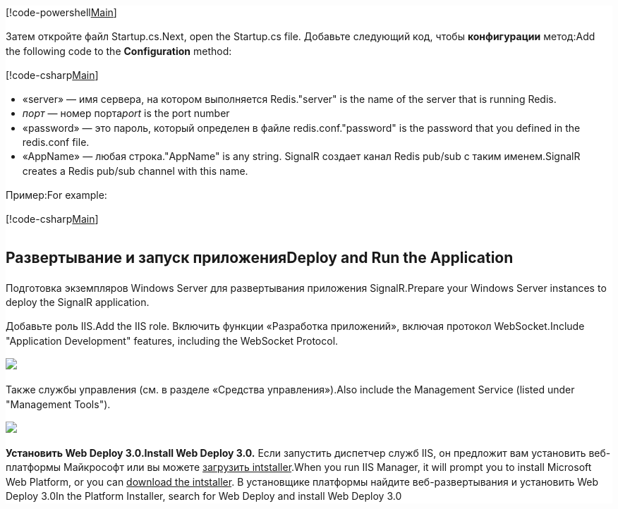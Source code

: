 [!code-powershell[Main](scaleout-with-redis/samples/sample5.ps1)]

<span data-ttu-id="aa2b5-158">Затем откройте файл Startup.cs.</span><span class="sxs-lookup"><span data-stu-id="aa2b5-158">Next, open the Startup.cs file.</span></span> <span data-ttu-id="aa2b5-159">Добавьте следующий код, чтобы **конфигурации** метод:</span><span class="sxs-lookup"><span data-stu-id="aa2b5-159">Add the following code to the **Configuration** method:</span></span>

[!code-csharp[Main](scaleout-with-redis/samples/sample6.cs)]

- <span data-ttu-id="aa2b5-160">«server» — имя сервера, на котором выполняется Redis.</span><span class="sxs-lookup"><span data-stu-id="aa2b5-160">"server" is the name of the server that is running Redis.</span></span>
- <span data-ttu-id="aa2b5-161">*порт* — номер порта</span><span class="sxs-lookup"><span data-stu-id="aa2b5-161">*port* is the port number</span></span>
- <span data-ttu-id="aa2b5-162">«password» — это пароль, который определен в файле redis.conf.</span><span class="sxs-lookup"><span data-stu-id="aa2b5-162">"password" is the password that you defined in the redis.conf file.</span></span>
- <span data-ttu-id="aa2b5-163">«AppName» — любая строка.</span><span class="sxs-lookup"><span data-stu-id="aa2b5-163">"AppName" is any string.</span></span> <span data-ttu-id="aa2b5-164">SignalR создает канал Redis pub/sub с таким именем.</span><span class="sxs-lookup"><span data-stu-id="aa2b5-164">SignalR creates a Redis pub/sub channel with this name.</span></span>

<span data-ttu-id="aa2b5-165">Пример:</span><span class="sxs-lookup"><span data-stu-id="aa2b5-165">For example:</span></span>

[!code-csharp[Main](scaleout-with-redis/samples/sample7.cs)]

## <a name="deploy-and-run-the-application"></a><span data-ttu-id="aa2b5-166">Развертывание и запуск приложения</span><span class="sxs-lookup"><span data-stu-id="aa2b5-166">Deploy and Run the Application</span></span>

<span data-ttu-id="aa2b5-167">Подготовка экземпляров Windows Server для развертывания приложения SignalR.</span><span class="sxs-lookup"><span data-stu-id="aa2b5-167">Prepare your Windows Server instances to deploy the SignalR application.</span></span>

<span data-ttu-id="aa2b5-168">Добавьте роль IIS.</span><span class="sxs-lookup"><span data-stu-id="aa2b5-168">Add the IIS role.</span></span> <span data-ttu-id="aa2b5-169">Включить функции «Разработка приложений», включая протокол WebSocket.</span><span class="sxs-lookup"><span data-stu-id="aa2b5-169">Include "Application Development" features, including the WebSocket Protocol.</span></span>

![](scaleout-with-redis/_static/image5.png)

<span data-ttu-id="aa2b5-170">Также службы управления (см. в разделе «Средства управления»).</span><span class="sxs-lookup"><span data-stu-id="aa2b5-170">Also include the Management Service (listed under "Management Tools").</span></span>

![](scaleout-with-redis/_static/image6.png)

<span data-ttu-id="aa2b5-171">**Установить Web Deploy 3.0.**</span><span class="sxs-lookup"><span data-stu-id="aa2b5-171">**Install Web Deploy 3.0.**</span></span> <span data-ttu-id="aa2b5-172">Если запустить диспетчер служб IIS, он предложит вам установить веб-платформы Майкрософт или вы можете [загрузить intstaller](https://go.microsoft.com/fwlink/?LinkId=255386).</span><span class="sxs-lookup"><span data-stu-id="aa2b5-172">When you run IIS Manager, it will prompt you to install Microsoft Web Platform, or you can [download the intstaller](https://go.microsoft.com/fwlink/?LinkId=255386).</span></span> <span data-ttu-id="aa2b5-173">В установщике платформы найдите веб-развертывания и установить Web Deploy 3.0</span><span class="sxs-lookup"><span data-stu-id="aa2b5-173">In the Platform Installer, search for Web Deploy and install Web Deploy 3.0</span></span>
